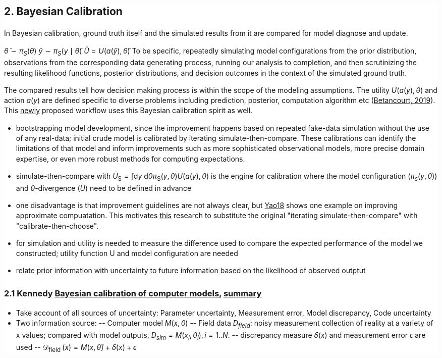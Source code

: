 
## 2. Bayesian Calibration

 In Bayesian calibration, ground truth itself and the simulated results from it are compared for model diagnose and update.
 
$\tilde{\theta} \sim \pi_{S}(\theta)$
$\tilde{y} \sim \pi_{S}(y \mid \tilde{\theta})$
$\tilde{U}=U(a(\tilde{y}), \tilde{\theta})$
To be specific, repeatedly simulating model configurations from the prior distribution, observations from the corresponding data generating process, running our analysis to completion, and then scrutinizing the resulting likelihood functions, posterior distributions, and decision outcomes in the context of the simulated ground truth.

The compared results tell how decision making process is within the scope of the modeling assumptions. The utility $U(a(y), \theta)$ and action $a(y)$ are defined specific to diverse problems including prediction, posterior, computation algorithm etc  ([Betancourt, 2019](https://betanalpha.github.io/assets/case_studies/modeling_and_inference.html#33_bayesian_calibration)). This [newly](https://hackmd.io/HqHLMaGmQvOE0mQJ_5bcDw#Definition-Best-self-consistent-measure-SCM) proposed workflow uses this Bayesian calibration spirit as well.

- bootstrapping model development, since the improvement happens based on repeated fake-data simulation without the use of any real-data; initial crude model is calibrated by iterating simulate-then-compare. These calibrations can identify the limitations of that model and inform improvements such as more sophisticated observational models, more precise domain expertise, or even more robust methods for computing expectations.

- simulate-then-compare with $\bar U_{\mathrm{S}}=\int \mathrm{d} y \mathrm{~d} \theta \pi_{\mathrm{S}}(y, \theta) U(a(y), \theta)$ is the engine for calibration where the model configuration ($\pi_s(y, \theta)$) and $\theta$-divergence ($U$) need to be defined in advance

- one disadvantage is that improvement guidelines are not always clear, but [Yao18](https://arxiv.org/pdf/1802.02538.pdf) shows one example on improving approximate compuatation. This motivates [this](https://hackmd.io/HqHLMaGmQvOE0mQJ_5bcDw#Overview-and-example) research to substitute the original "iterating simulate-then-compare" with "calibrate-then-choose".

-   for simulation and utility is needed to measure the difference used to compare  the expected performance of the model we constructed; utility function U and model configuration are needed


- relate prior information with uncertainty to future information based on the likelihood of observed outptut
### 2.1  Kennedy [Bayesian calibration of computer models](https://rss.onlinelibrary.wiley.com/doi/10.1111/1467-9868.00294), [summary](http://www.mucm.ac.uk/Pages/Downloads/Presentations/RW%200608%20Hathersage.pdf)

- Take account of all sources of uncertainty:
Parameter uncertainty, Measurement error, Model discrepancy, Code uncertainty 
- Two information source:
-- Computer model $M(x, θ)$ 
-- Field data $D_{field}$: noisy measurement collection of reality at a variety of x values; compared with model outputs, $D_{sim} = {M(x_i, θ_i), i = 1..N}$.
-- discrepancy measure $\delta(x)$ and measurement error $\epsilon$ are used
-- $\mathcal{D}_{\text {field }}(x)=M(x, \hat{\theta})+\delta(x)+\epsilon$
